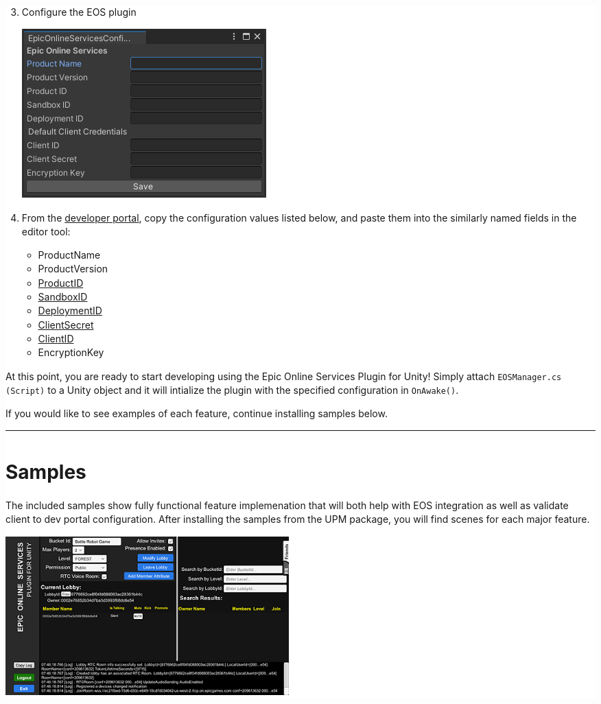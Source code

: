3) Configure the EOS plugin

    ![EOS Config UI](Documentation~/images/eosconfig_ui.gif)

4) From the [developer portal](https://dev.epicgames.com/portal/), copy the configuration values listed below, and paste them into the similarly named fields in the editor tool:
    * ProductName
    * ProductVersion
    * [ProductID](https://dev.epicgames.com/docs/services/en-US/Glossary/index.html#D?term=ProductId)
    * [SandboxID](https://dev.epicgames.com/docs/services/en-US/Glossary/index.html#D?term=SandboxId)
    * [DeploymentID](https://dev.epicgames.com/docs/services/en-US/Glossary/index.html#D?term=DeploymentId)
    * [ClientSecret](https://dev.epicgames.com/docs/services/en-US/Glossary/index.html#D?term=ClientSecret)
    * [ClientID](https://dev.epicgames.com/docs/services/en-US/Glossary/index.html#D?term=ClientId)
    * EncryptionKey
   
At this point, you are ready to start developing using the Epic Online Services Plugin for Unity!  Simply attach <code>EOSManager.cs (Script)</code> to a Unity object and it will intialize the plugin with the specified configuration in <code>OnAwake()</code>.

If you would like to see examples of each feature, continue installing samples below.

---
# Samples

The included samples show fully functional feature implemenation that will both help with EOS integration as well as validate client to dev portal configuration.  After installing the samples from the UPM package, you will find scenes for each major feature.

<img src="Documentation~/images/sample_screen_lobby.gif" alt="Lobby Screenshot" width="48%"/>
